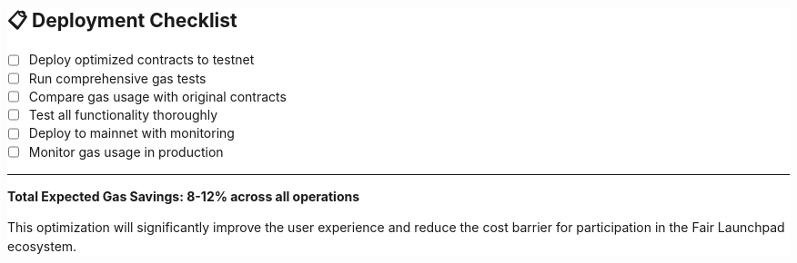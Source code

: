 ## **📋 Deployment Checklist**

- [ ] Deploy optimized contracts to testnet
- [ ] Run comprehensive gas tests
- [ ] Compare gas usage with original contracts
- [ ] Test all functionality thoroughly
- [ ] Deploy to mainnet with monitoring
- [ ] Monitor gas usage in production

---

**Total Expected Gas Savings: 8-12% across all operations**

This optimization will significantly improve the user experience and reduce the cost barrier for participation in the Fair Launchpad ecosystem.
